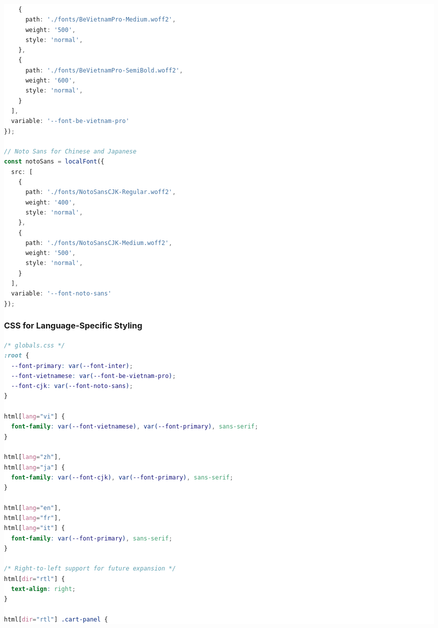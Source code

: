 ```typescript
    {
      path: './fonts/BeVietnamPro-Medium.woff2',
      weight: '500',
      style: 'normal',
    },
    {
      path: './fonts/BeVietnamPro-SemiBold.woff2',
      weight: '600',
      style: 'normal',
    }
  ],
  variable: '--font-be-vietnam-pro'
});

// Noto Sans for Chinese and Japanese
const notoSans = localFont({
  src: [
    {
      path: './fonts/NotoSansCJK-Regular.woff2',
      weight: '400',
      style: 'normal',
    },
    {
      path: './fonts/NotoSansCJK-Medium.woff2',
      weight: '500',
      style: 'normal',
    }
  ],
  variable: '--font-noto-sans'
});
```

### CSS for Language-Specific Styling

```css
/* globals.css */
:root {
  --font-primary: var(--font-inter);
  --font-vietnamese: var(--font-be-vietnam-pro);
  --font-cjk: var(--font-noto-sans);
}

html[lang="vi"] {
  font-family: var(--font-vietnamese), var(--font-primary), sans-serif;
}

html[lang="zh"],
html[lang="ja"] {
  font-family: var(--font-cjk), var(--font-primary), sans-serif;
}

html[lang="en"],
html[lang="fr"],
html[lang="it"] {
  font-family: var(--font-primary), sans-serif;
}

/* Right-to-left support for future expansion */
html[dir="rtl"] {
  text-align: right;
}

html[dir="rtl"] .cart-panel {
```